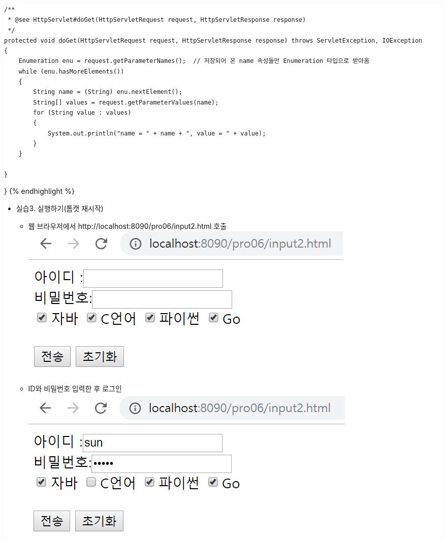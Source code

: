 	/**
	 * @see HttpServlet#doGet(HttpServletRequest request, HttpServletResponse response)
	 */
	protected void doGet(HttpServletRequest request, HttpServletResponse response) throws ServletException, IOException 
	{
		Enumeration enu = request.getParameterNames();  // 저장되어 온 name 속성들만 Enumeration 타입으로 받아옴
		while (enu.hasMoreElements())
		{
			String name = (String) enu.nextElement();
			String[] values = request.getParameterValues(name);
			for (String value : values)
			{
				System.out.println("name = " + name + ", value = " + value);
			}
		}
	
	}

}
{% endhighlight %}

- 실습3. 실행하기(톰캣 재시작)

  - 웹 브라우저에서 http://localhost:8090/pro06/input2.html 호출
  <br>![image](/img/2019-10-24/servlet-basic-008-web6.png)
  
  - ID와 비밀번호 입력한 후 로그인
  <br>![image](/img/2019-10-24/servlet-basic-009-web7.png)
  